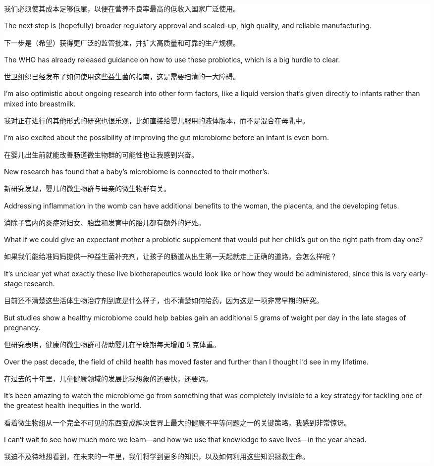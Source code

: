 我们必须使其成本足够低廉，以便在营养不良率最高的低收入国家广泛使用。

The next step is (hopefully) broader regulatory approval and scaled-up, high quality, and reliable manufacturing.  

下一步是（希望）获得更广泛的监管批准，并扩大高质量和可靠的生产规模。  

The WHO has already released guidance on how to use these probiotics, which is a big hurdle to clear.  

世卫组织已经发布了如何使用这些益生菌的指南，这是需要扫清的一大障碍。

I’m also optimistic about ongoing research into other form factors, like a liquid version that’s given directly to infants rather than mixed into breastmilk.

  

我对正在进行的其他形式的研究也很乐观，比如直接给婴儿服用的液体版本，而不是混合在母乳中。

I’m also excited about the possibility of improving the gut microbiome before an infant is even born.  

在婴儿出生前就能改善肠道微生物群的可能性也让我感到兴奋。  

New research has found that a baby’s microbiome is connected to their mother’s.  

新研究发现，婴儿的微生物群与母亲的微生物群有关。  

Addressing inflammation in the womb can have additional benefits to the woman, the placenta, and the developing fetus.  

消除子宫内的炎症对妇女、胎盘和发育中的胎儿都有额外的好处。

What if we could give an expectant mother a probiotic supplement that would put her child’s gut on the right path from day one?  

如果我们能给准妈妈提供一种益生菌补充剂，让孩子的肠道从出生第一天起就走上正确的道路，会怎么样呢？  

It’s unclear yet what exactly these live biotherapeutics would look like or how they would be administered, since this is very early-stage research.  

目前还不清楚这些活体生物治疗剂到底是什么样子，也不清楚如何给药，因为这是一项非常早期的研究。  

But studies show a healthy microbiome could help babies gain an additional 5 grams of weight per day in the late stages of pregnancy.  

但研究表明，健康的微生物群可帮助婴儿在孕晚期每天增加 5 克体重。

Over the past decade, the field of child health has moved faster and further than I thought I’d see in my lifetime.  

在过去的十年里，儿童健康领域的发展比我想象的还要快，还要远。  

It’s been amazing to watch the microbiome go from something that was completely invisible to a key strategy for tackling one of the greatest health inequities in the world.  

看着微生物组从一个完全不可见的东西变成解决世界上最大的健康不平等问题之一的关键策略，我感到非常惊讶。  

I can’t wait to see how much more we learn—and how we use that knowledge to save lives—in the year ahead.  

我迫不及待地想看到，在未来的一年里，我们将学到更多的知识，以及如何利用这些知识拯救生命。
